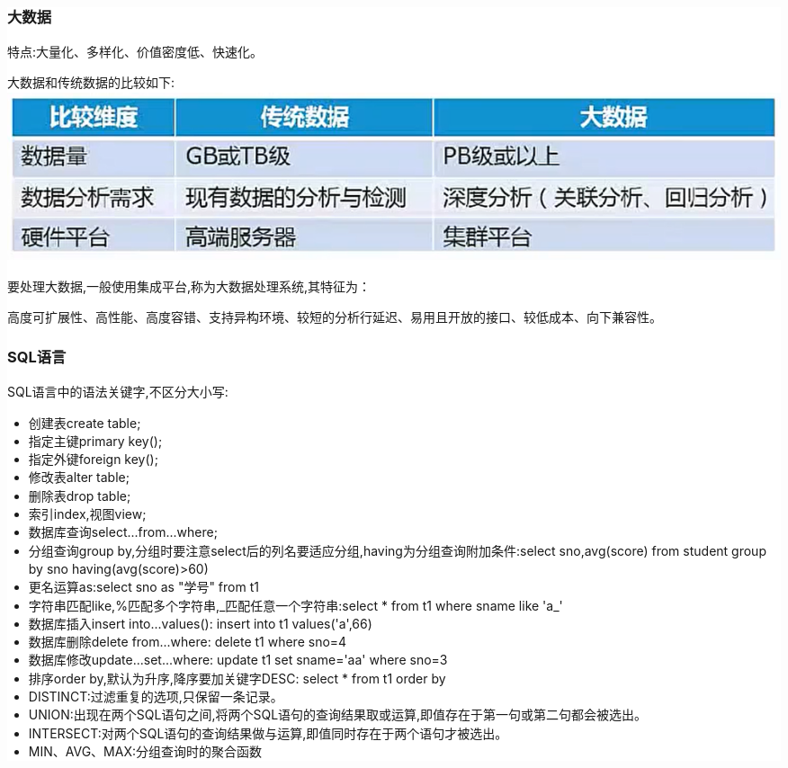### 大数据
特点:大量化、多样化、价值密度低、快速化。

大数据和传统数据的比较如下:
![大数据和传统数据的比较](./imgs/03-big-data.png)

要处理大数据,一般使用集成平台,称为大数据处理系统,其特征为：

高度可扩展性、高性能、高度容错、支持异构环境、较短的分析行延迟、易用且开放的接口、较低成本、向下兼容性。

### SQL语言
SQL语言中的语法关键字,不区分大小写:
- 创建表create table;
- 指定主键primary key();
- 指定外键foreign key();
- 修改表alter table;
- 删除表drop table;
- 索引index,视图view;
- 数据库查询select...from...where;
- 分组查询group by,分组时要注意select后的列名要适应分组,having为分组查询附加条件:select sno,avg(score) from student group by sno having(avg(score)>60)
- 更名运算as:select sno as "学号" from t1
- 字符串匹配like,%匹配多个字符串,\_匹配任意一个字符串:select * from t1 where sname like 'a_'
- 数据库插入insert into...values(): insert into t1 values('a',66)
- 数据库删除delete from...where: delete t1 where sno=4
- 数据库修改update...set...where: update t1 set sname='aa' where sno=3
- 排序order by,默认为升序,降序要加关键字DESC: select * from t1 order by
- DISTINCT:过滤重复的选项,只保留一条记录。
- UNION:出现在两个SQL语句之间,将两个SQL语句的查询结果取或运算,即值存在于第一句或第二句都会被选出。
- INTERSECT:对两个SQL语句的查询结果做与运算,即值同时存在于两个语句才被选出。
- MIN、AVG、MAX:分组查询时的聚合函数


